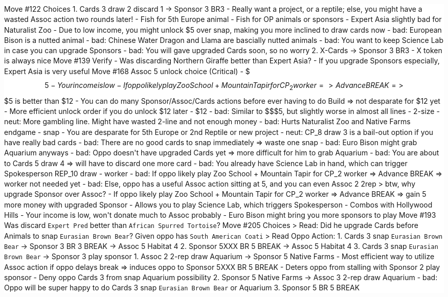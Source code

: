 Move #122 Choices
    1. Cards 3 draw 2 discard 1 -> Sponsor 3 BR3
        - Really want a project, or a reptile; else, you might have a wasted Assoc action two rounds later!
        - Fish for 5th Europe animal
        - Fish for OP animals or sponsors
        - Expert Asia slightly bad for Naturalist Zoo
        - Due to low income, you might unlock $5 over snap, making you more inclined to draw cards now
        - bad: European Bison is a nutted animal
        - bad: Chinese Water Dragon and Llama are bascially nutted animals
        - bad: You want to keep Science Lab in case you can upgrade Sponsors
        - bad: You will gave upgraded Cards soon, so no worry
    2. X-Cards -> Sponsor 3 BR3
        - X token is always nice
Move #139 Verify
    - Was discarding Northern Giraffe better than Expert Asia?
        - If you upgrade Sponsors especially, Expert Asia is very useful
Move #168 Assoc 5 unlock choice (Critical)
    - $$$5
        - Your income is low
        - If oppo likely play Zoo School + Mountain Tapir for CP_2 worker => Advance BREAK => $$$5 is better than $12
        - You can do many Sponsor/Assoc/Cards actions before ever having to do Build => not desparate for $12 yet
        - More efficient unlock order if you do unlock $12 later
    - $12
        - bad: Similar to $$$5, but slightly worse in almost all lines
    - 2-size
        - neut: More gambling line. Might have wasted 2-line and not enough money
        - bad: Hurts Naturalist Zoo and Native Farms endgame
    - snap
        - You are desparate for 5th Europe or 2nd Reptile or new project
        - neut: CP_8 draw 3 is a bail-out option if you have really bad cards
        - bad: There are no good cards to snap immediately => waste one snap
        - bad: Euro Bison might grab Aquarium anyways
        - bad: Oppo doesn't have upgraded Cards yet => more difficult for him to grab Aquarium
        - bad: You are about to Cards 5 draw 4 => will have to discard one more card
        - bad: You already have Science Lab in hand, which can trigger Spokesperson REP_10 draw
    - worker
        - bad: If oppo likely play Zoo School + Mountain Tapir for CP_2 worker => Advance BREAK => worker not needed yet
        - bad: Else, oppo has a useful Assoc action sitting at 5, and you can even Assoc 2 2rep
    > btw, why upgrade Sponsor over Assoc?
        - If oppo likely play Zoo School + Mountain Tapir for CP_2 worker => Advance BREAK => gain 5 more money with upgraded Sponsor
        - Allows you to play Science Lab, which triggers Spokesperson
        - Combos with Hollywood Hills
        - Your income is low, won't donate much to Assoc probably
        - Euro Bison might bring you more sponsors to play
Move #193 Was discard `Expert Pred` better than `African Spurred Tortoise`?
Move #205 Choices
    > Read: Did he upgrade Cards before Animals to snap `Eurasian Brown Bear`? Given oppo has `South American Coati`
    > Read Oppo Action: 
        1. Cards 3 snap `Eurasian Brown Bear` -> Sponsor 3 BR 3 BREAK -> Assoc 5 Habitat 4
        2. Sponsor 5XXX BR 5 BREAK -> Assoc 5 Habitat 4
        3. Cards 3 snap `Eurasian Brown Bear` -> Sponsor 3 play sponsor
    1. Assoc 2 2-rep draw Aquarium -> Sponsor 5 Native Farms
        - Most efficient way to utilize Assoc action if oppo delays break => induces oppo to Sponsor 5XXX BR 5 BREAK
        - Deters oppo from stalling with Sponsor 2 play sponsor
        - Deny oppo Cards 3 from snap Aquarium possibility
    2. Sponsor 5 Native Farms -> Assoc 3 2-rep draw Aquarium
        - bad: Oppo will be super happy to do Cards 3 snap `Eurasian Brown Bear` or Aquarium
    3. Sponsor 5 BR 5 BREAK